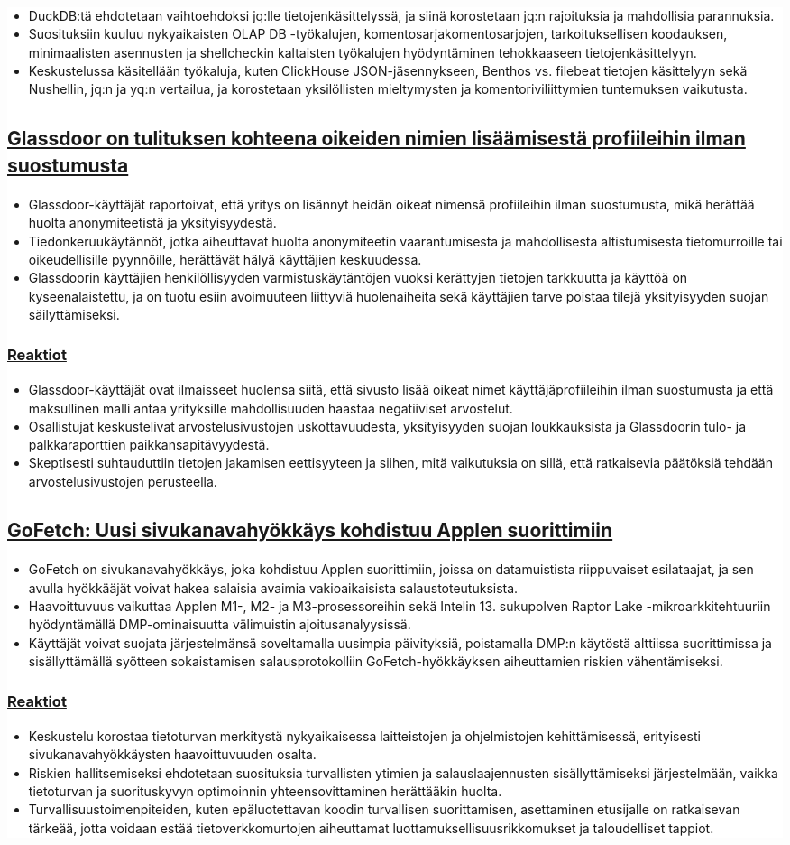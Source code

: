 - DuckDB:tä ehdotetaan vaihtoehdoksi jq:lle tietojenkäsittelyssä, ja siinä korostetaan jq:n rajoituksia ja mahdollisia parannuksia.
- Suosituksiin kuuluu nykyaikaisten OLAP DB -työkalujen, komentosarjakomentosarjojen, tarkoituksellisen koodauksen, minimaalisten asennusten ja shellcheckin kaltaisten työkalujen hyödyntäminen tehokkaaseen tietojenkäsittelyyn.
- Keskustelussa käsitellään työkaluja, kuten ClickHouse JSON-jäsennykseen, Benthos vs. filebeat tietojen käsittelyyn sekä Nushellin, jq:n ja yq:n vertailua, ja korostetaan yksilöllisten mieltymysten ja komentoriviliittymien tuntemuksen vaikutusta.

## [Glassdoor on tulituksen kohteena oikeiden nimien lisäämisestä profiileihin ilman suostumusta](https://techcrunch.com/2024/03/20/glassdoor-added-real-names-profiles-without-consent/)

- Glassdoor-käyttäjät raportoivat, että yritys on lisännyt heidän oikeat nimensä profiileihin ilman suostumusta, mikä herättää huolta anonymiteetistä ja yksityisyydestä.
- Tiedonkeruukäytännöt, jotka aiheuttavat huolta anonymiteetin vaarantumisesta ja mahdollisesta altistumisesta tietomurroille tai oikeudellisille pyynnöille, herättävät hälyä käyttäjien keskuudessa.
- Glassdoorin käyttäjien henkilöllisyyden varmistuskäytäntöjen vuoksi kerättyjen tietojen tarkkuutta ja käyttöä on kyseenalaistettu, ja on tuotu esiin avoimuuteen liittyviä huolenaiheita sekä käyttäjien tarve poistaa tilejä yksityisyyden suojan säilyttämiseksi.

### [Reaktiot](https://news.ycombinator.com/item?id=39787559)

- Glassdoor-käyttäjät ovat ilmaisseet huolensa siitä, että sivusto lisää oikeat nimet käyttäjäprofiileihin ilman suostumusta ja että maksullinen malli antaa yrityksille mahdollisuuden haastaa negatiiviset arvostelut.
- Osallistujat keskustelivat arvostelusivustojen uskottavuudesta, yksityisyyden suojan loukkauksista ja Glassdoorin tulo- ja palkkaraporttien paikkansapitävyydestä.
- Skeptisesti suhtauduttiin tietojen jakamisen eettisyyteen ja siihen, mitä vaikutuksia on sillä, että ratkaisevia päätöksiä tehdään arvostelusivustojen perusteella.

## [GoFetch: Uusi sivukanavahyökkäys kohdistuu Applen suorittimiin](https://gofetch.fail)

- GoFetch on sivukanavahyökkäys, joka kohdistuu Applen suorittimiin, joissa on datamuistista riippuvaiset esilataajat, ja sen avulla hyökkääjät voivat hakea salaisia avaimia vakioaikaisista salaustoteutuksista.
- Haavoittuvuus vaikuttaa Applen M1-, M2- ja M3-prosessoreihin sekä Intelin 13. sukupolven Raptor Lake -mikroarkkitehtuuriin hyödyntämällä DMP-ominaisuutta välimuistin ajoitusanalyysissä.
- Käyttäjät voivat suojata järjestelmänsä soveltamalla uusimpia päivityksiä, poistamalla DMP:n käytöstä alttiissa suorittimissa ja sisällyttämällä syötteen sokaistamisen salausprotokolliin GoFetch-hyökkäyksen aiheuttamien riskien vähentämiseksi.

### [Reaktiot](https://news.ycombinator.com/item?id=39779195)

- Keskustelu korostaa tietoturvan merkitystä nykyaikaisessa laitteistojen ja ohjelmistojen kehittämisessä, erityisesti sivukanavahyökkäysten haavoittuvuuden osalta.
- Riskien hallitsemiseksi ehdotetaan suosituksia turvallisten ytimien ja salauslaajennusten sisällyttämiseksi järjestelmään, vaikka tietoturvan ja suorituskyvyn optimoinnin yhteensovittaminen herättääkin huolta.
- Turvallisuustoimenpiteiden, kuten epäluotettavan koodin turvallisen suorittamisen, asettaminen etusijalle on ratkaisevan tärkeää, jotta voidaan estää tietoverkkomurtojen aiheuttamat luottamuksellisuusrikkomukset ja taloudelliset tappiot.
